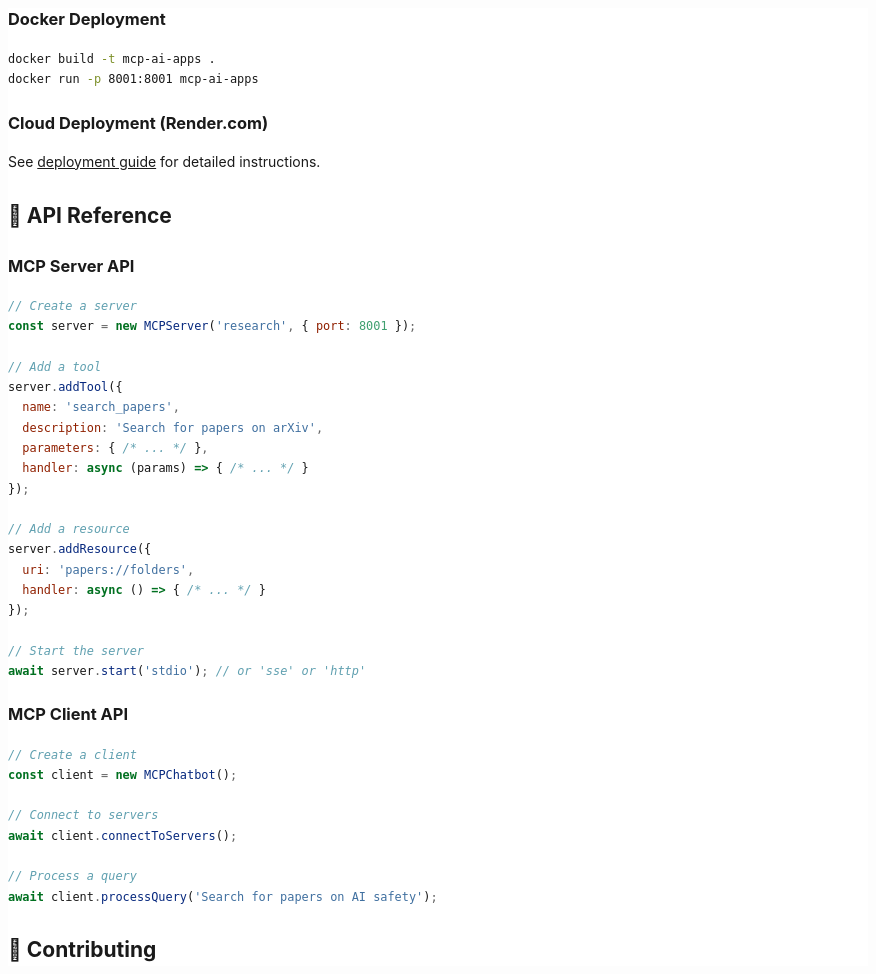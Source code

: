 ### Docker Deployment

```bash
docker build -t mcp-ai-apps .
docker run -p 8001:8001 mcp-ai-apps
```

### Cloud Deployment (Render.com)

See [deployment guide](https://claude.ai/chat/docs/deployment-guide.md) for detailed instructions.

## 📖 API Reference

### MCP Server API

```javascript
// Create a server
const server = new MCPServer('research', { port: 8001 });

// Add a tool
server.addTool({
  name: 'search_papers',
  description: 'Search for papers on arXiv',
  parameters: { /* ... */ },
  handler: async (params) => { /* ... */ }
});

// Add a resource
server.addResource({
  uri: 'papers://folders',
  handler: async () => { /* ... */ }
});

// Start the server
await server.start('stdio'); // or 'sse' or 'http'
```

### MCP Client API

```javascript
// Create a client
const client = new MCPChatbot();

// Connect to servers
await client.connectToServers();

// Process a query
await client.processQuery('Search for papers on AI safety');
```

## 🤝 Contributing
